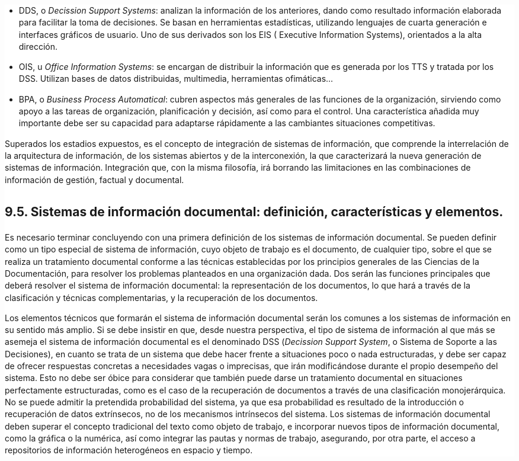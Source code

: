 -   DDS, o *Decission Support Systems*: analizan la información de los
    anteriores, dando como resultado información elaborada para
    facilitar la toma de decisiones. Se basan en herramientas
    estadísticas, utilizando lenguajes de cuarta generación e interfaces
    gráficos de usuario. Uno de sus derivados son los EIS ( Executive
    Information Systems), orientados a la alta dirección.

-   OIS, u *Office Information Systems*: se encargan de distribuir la
    información que es generada por los TTS y tratada por los DSS.
    Utilizan bases de datos distribuidas, multimedia, herramientas
    ofimáticas...

-   BPA, o *Business Process Automatical*: cubren aspectos más generales
    de las funciones de la organización, sirviendo como apoyo a las
    tareas de organización, planificación y decisión, así como para el
    control. Una característica añadida muy importante debe ser su
    capacidad para adaptarse rápidamente a las cambiantes situaciones
    competitivas.

Superados los estadios expuestos, es el concepto de integración de
sistemas de información, que comprende la interrelación de la
arquitectura de información, de los sistemas abiertos y de la
interconexión, la que caracterizará la nueva generación de sistemas de
información. Integración que, con la misma filosofía, irá borrando las
limitaciones en las combinaciones de información de gestión, factual y
documental.

## **9.5. Sistemas de información documental: definición, características y elementos.**

Es necesario terminar concluyendo con una primera definición de los
sistemas de información documental. Se pueden definir como un tipo
especial de sistema de información, cuyo objeto de trabajo es el
documento, de cualquier tipo, sobre el que se realiza un tratamiento
documental conforme a las técnicas establecidas por los principios
generales de las Ciencias de la Documentación, para resolver los
problemas planteados en una organización dada. Dos serán las funciones
principales que deberá resolver el sistema de información documental: la
representación de los documentos, lo que hará a través de la
clasificación y técnicas complementarias, y la recuperación de los
documentos.

Los elementos técnicos que formarán el sistema de información documental
serán los comunes a los sistemas de información en su sentido más
amplio. Si se debe insistir en que, desde nuestra perspectiva, el tipo
de sistema de información al que más se asemeja el sistema de
información documental es el denominado DSS (*Decission Support System*,
o Sistema de Soporte a las Decisiones), en cuanto se trata de un sistema
que debe hacer frente a situaciones poco o nada estructuradas, y debe
ser capaz de ofrecer respuestas concretas a necesidades vagas o
imprecisas, que irán modificándose durante el propio desempeño del
sistema. Esto no debe ser óbice para considerar que también puede darse
un tratamiento documental en situaciones perfectamente estructuradas,
como es el caso de la recuperación de documentos a través de una
clasificación monojerárquica. No se puede admitir la pretendida
probabilidad del sistema, ya que esa probabilidad es resultado de la
introducción o recuperación de datos extrínsecos, no de los mecanismos
intrínsecos del sistema. Los sistemas de información documental deben
superar el concepto tradicional del texto como objeto de trabajo, e
incorporar nuevos tipos de información documental, como la gráfica o la
numérica, así como integrar las pautas y normas de trabajo, asegurando,
por otra parte, el acceso a repositorios de información heterogéneos en
espacio y tiempo.
